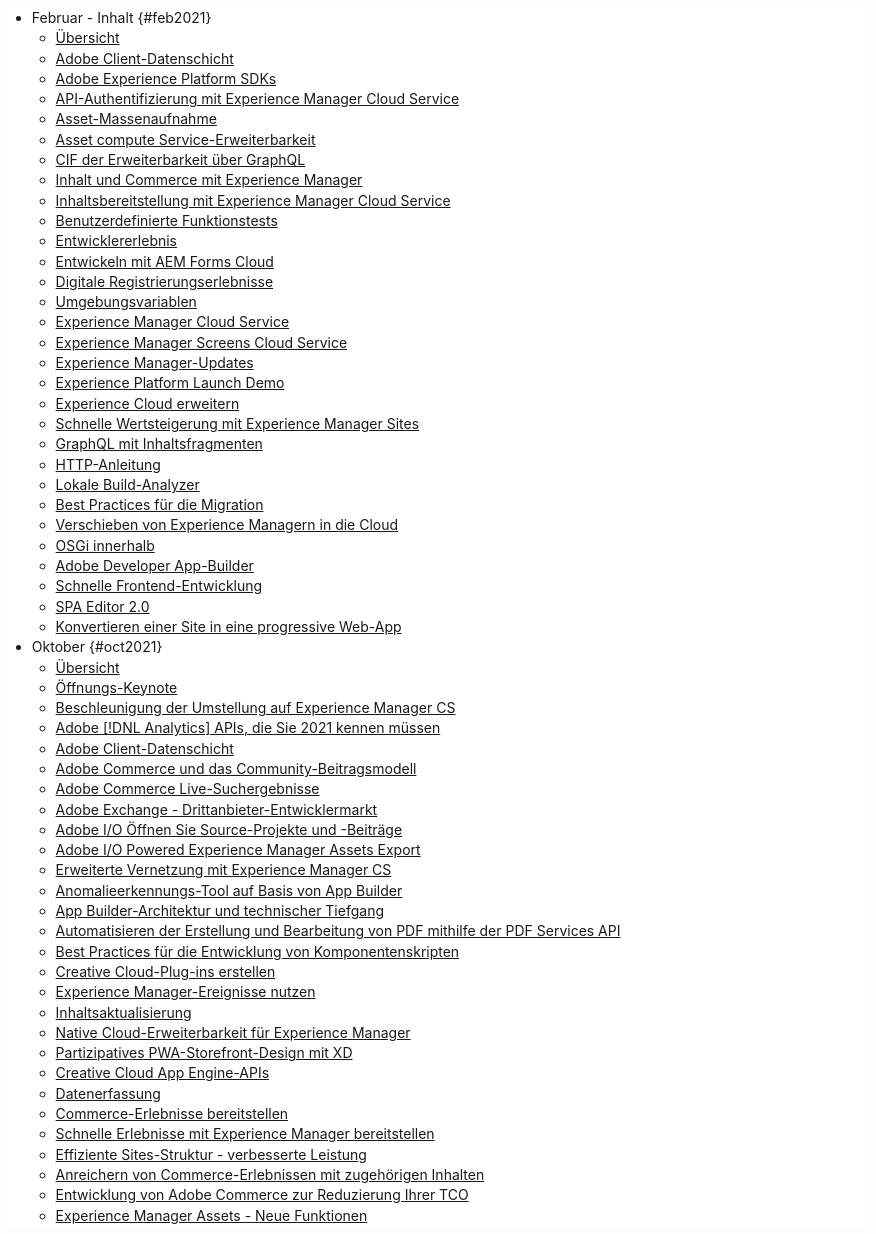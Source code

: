    + Februar - Inhalt {#feb2021}
      + [Übersicht](2021/february/overview.md)
      + [Adobe Client-Datenschicht](2021/february/adobe-client-data-layer.md)
      + [Adobe Experience Platform SDKs](2021/february/experience-platform-sdk-launch.md)
      + [API-Authentifizierung mit Experience Manager Cloud Service](2021/february/api-authentication.md)
      + [Asset-Massenaufnahme](2021/february/asset-bulk-ingestion.md)
      + [Asset compute Service-Erweiterbarkeit](2021/february/asset-compute-service-extensibility.md)
      + [CIF der Erweiterbarkeit über GraphQL](2021/february/cif-extensibility-graphql.md)
      + [Inhalt und Commerce mit Experience Manager](2021/february/content-commerce.md)
      + [Inhaltsbereitstellung mit Experience Manager Cloud Service](2021/february/content-delivery.md)
      + [Benutzerdefinierte Funktionstests](2021/february/custom-functional-tests-cicd.md)
      + [Entwicklererlebnis](2021/february/developer-experience.md)
      + [Entwickeln mit AEM Forms Cloud](2021/february/developing-aem-forms-cloud.md)
      + [Digitale Registrierungserlebnisse](2021/february/digital-enrollment-aem-forms-cloud.md)
      + [Umgebungsvariablen](2021/february/environment-variables-aemcs.md)
      + [Experience Manager Cloud Service](2021/february/experience-manager-as-cloud-service.md)
      + [Experience Manager Screens Cloud Service](2021/february/screens-as-a-cloud-service.md)
      + [Experience Manager-Updates](2021/february/experience-manager-updates.md)
      + [Experience Platform Launch Demo](2021/february/experience-platform-launch-demo.md)
      + [Experience Cloud erweitern](2021/february/extend-experience-cloud.md)
      + [Schnelle Wertsteigerung mit Experience Manager Sites](2021/february/time-to-value-aem-sites.md)
      + [GraphQL mit Inhaltsfragmenten](2021/february/headless-graphql-content-fragments.md)
      + [HTTP-Anleitung](2021/february/http-how-started-going.md)
      + [Lokale Build-Analyzer](2021/february/local-build-analyzers.md)
      + [Best Practices für die Migration](2021/february/get-ready-aem-cloud.md)
      + [Verschieben von Experience Managern in die Cloud](2021/february/moving-aem-to-cloud.md)
      + [OSGi innerhalb](2021/february/osgi-inside.md)
      + [Adobe Developer App-Builder](2021/february/app-builder.md)
      + [Schnelle Frontend-Entwicklung](2021/february/rapid-frontend-devlopment.md)
      + [SPA Editor 2.0](2021/february/spa-editor-2-0.md)
      + [Konvertieren einer Site in eine progressive Web-App](2021/february/any-site-into-pwa.md)
   + Oktober {#oct2021}
      + [Übersicht](2021/october/overview.md)
      + [Öffnungs-Keynote](2021/october/keynote.md)
      + [Beschleunigung der Umstellung auf Experience Manager CS](2021/october/accelerate-transistion.md)
      + [Adobe [!DNL Analytics] APIs, die Sie 2021 kennen müssen](2021/october/analytics-api.md)
      + [Adobe Client-Datenschicht](2021/october/adobe-client-data-layer.md)
      + [Adobe Commerce und das Community-Beitragsmodell](2021/october/community-contribution-model.md)
      + [Adobe Commerce Live-Suchergebnisse](2021/october/adobe-commerce-search.md)
      + [Adobe Exchange - Drittanbieter-Entwicklermarkt](2021/october/app-builder-exchange.md)
      + [Adobe I/O Öffnen Sie Source-Projekte und -Beiträge](2021/october/app-builder-adobeio.md)
      + [Adobe I/O Powered Experience Manager Assets Export](2021/october/app-builder-asset-export.md)
      + [Erweiterte Vernetzung mit Experience Manager CS](2021/october/advanced-networking.md)
      + [Anomalieerkennungs-Tool auf Basis von App Builder](2021/october/data-anomaly-detection.md)
      + [App Builder-Architektur und technischer Tiefgang](2021/october/app-builder-architecture.md)
      + [Automatisieren der Erstellung und Bearbeitung von PDF mithilfe der PDF Services API](2021/october/automate-pdf-services-api.md)
      + [Best Practices für die Entwicklung von Komponentenskripten](2021/october/component-script-development.md)
      + [Creative Cloud-Plug-ins erstellen](2021/october/cc-extensibility.md)
      + [Experience Manager-Ereignisse nutzen](2021/october/consume-aem-events.md)
      + [Inhaltsaktualisierung](2021/october/content-upkeep.md)
      + [Native Cloud-Erweiterbarkeit für Experience Manager](2021/october/aem-cloud-native.md)
      + [Partizipatives PWA-Storefront-Design mit XD](2021/october/commerce-storefront-xd.md)
      + [Creative Cloud App Engine-APIs](2021/october/cc-app-api.md)
      + [Datenerfassung](2021/october/data-collection.md)
      + [Commerce-Erlebnisse bereitstellen](2021/october/delivering-commerce-experiences.md)
      + [Schnelle Erlebnisse mit Experience Manager bereitstellen](2021/october/fast-experiences.md)
      + [Effiziente Sites-Struktur - verbesserte Leistung](2021/october/efficient-site-structure.md)
      + [Anreichern von Commerce-Erlebnissen mit zugehörigen Inhalten](2021/october/associated-content.md)
      + [Entwicklung von Adobe Commerce zur Reduzierung Ihrer TCO](2021/october/reduce-tco.md)
      + [Experience Manager Assets - Neue Funktionen](2021/october/aem-assets-whats-new.md)